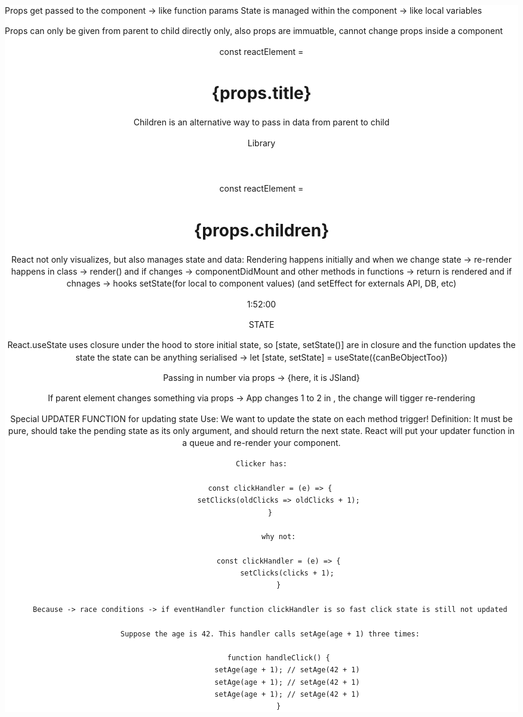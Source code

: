 Props get passed to the component -> like function params
State is managed within the component -> like local variables

Props can only be given from parent to child directly only, also props are immuatble, cannot change props inside a component
    <Header title='Library' />
    const reactElement = <h1>{props.title}</h1>

Children is an alternative way to pass in data from parent to child
    <Header>Library</Header>
    const reactElement = <h1>{props.children}</h1>

React not only visualizes, but also manages state and data:
Rendering happens initially and when we change state -> re-render happens
    in class -> render() and if changes -> componentDidMount and other methods
    in functions -> return is rendered and if chnages -> hooks setState(for local to component values) (and setEffect for externals API, DB, etc)

1:52:00

STATE

React.useState uses closure under the hood to store initial state, so [state, setState()] are in closure and the function updates the state
    the state can be anything serialised -> let [state, setState] = useState({canBeObjectToo})

Passing in number via props -> <Timer start={1} /> {here, it is JSland}

If parent element changes something via props -> App changes 1 to 2 in <Timer start={1} />, the change will tigger re-rendering

Special UPDATER FUNCTION for updating state 
    Use: 
        We want to update the state on each method trigger!
    Definition: 
        It must be pure, should take the pending state as its only argument, 
        and should return the next state. React will put your updater function 
        in a queue and re-render your component.

    Clicker has:

        const clickHandler = (e) => {
            setClicks(oldClicks => oldClicks + 1);
        }

            why not:
            
            const clickHandler = (e) => {
                setClicks(clicks + 1);
            }

        Because -> race conditions -> if eventHandler function clickHandler is so fast click state is still not updated

        Suppose the age is 42. This handler calls setAge(age + 1) three times:

            function handleClick() {
                setAge(age + 1); // setAge(42 + 1)
                setAge(age + 1); // setAge(42 + 1)
                setAge(age + 1); // setAge(42 + 1)
            }
        